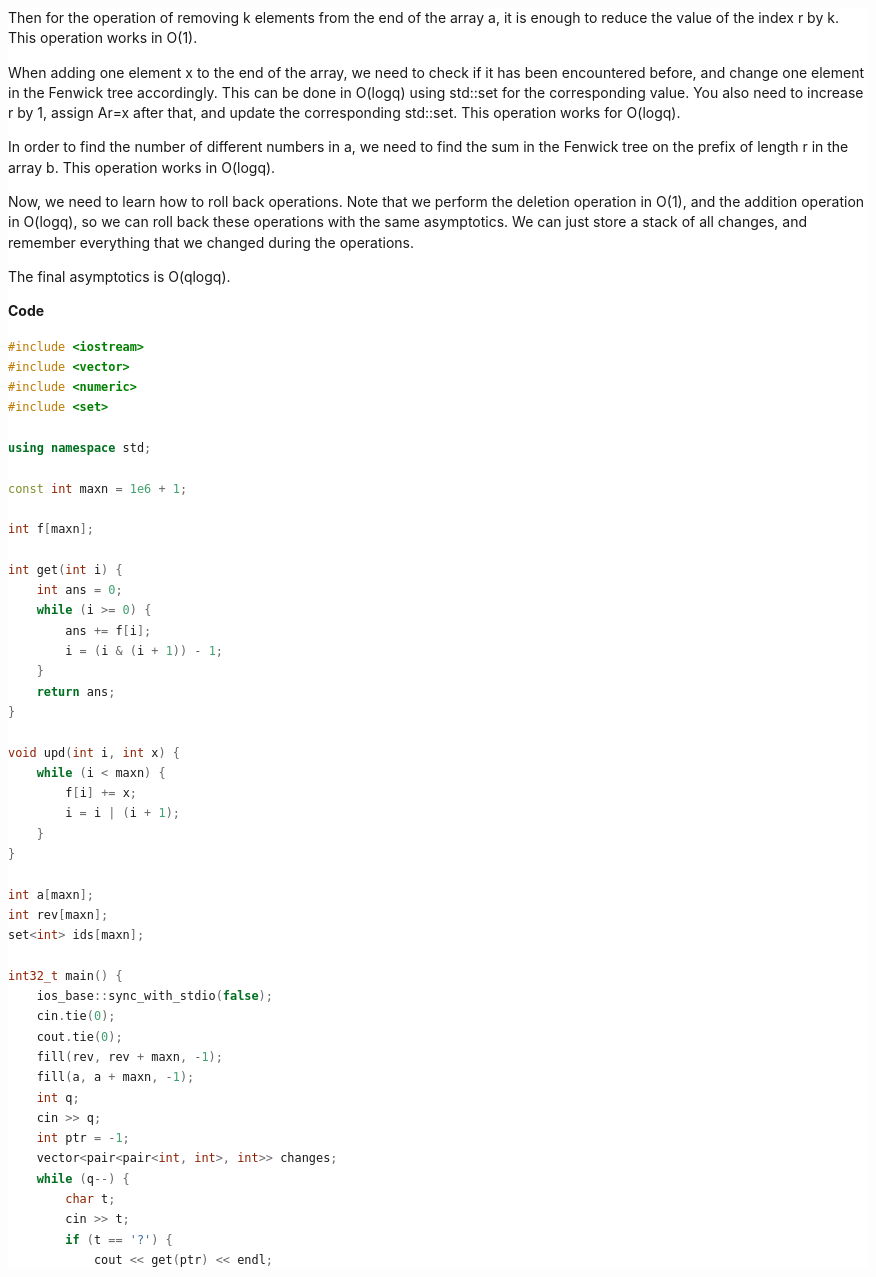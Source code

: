 Then for the operation of removing k elements from the end of the array a, it is enough to reduce the value of the index r by k. This operation works in O(1).

When adding one element x to the end of the array, we need to check if it has been encountered before, and change one element in the Fenwick tree accordingly. This can be done in O(logq) using std::set for the corresponding value. You also need to increase r by 1, assign Ar=x after that, and update the corresponding std::set. This operation works for O(logq).

In order to find the number of different numbers in a, we need to find the sum in the Fenwick tree on the prefix of length r in the array b. This operation works in O(logq).

Now, we need to learn how to roll back operations. Note that we perform the deletion operation in O(1), and the addition operation in O(logq), so we can roll back these operations with the same asymptotics. We can just store a stack of all changes, and remember everything that we changed during the operations.

The final asymptotics is O(qlogq).

 **Code**
```cpp
#include <iostream>
#include <vector>
#include <numeric>
#include <set>

using namespace std;

const int maxn = 1e6 + 1;

int f[maxn];

int get(int i) {
    int ans = 0;
    while (i >= 0) {
        ans += f[i];
        i = (i & (i + 1)) - 1;
    }
    return ans;
}

void upd(int i, int x) {
    while (i < maxn) {
        f[i] += x;
        i = i | (i + 1);
    }
}

int a[maxn];
int rev[maxn];
set<int> ids[maxn];

int32_t main() {
    ios_base::sync_with_stdio(false);
    cin.tie(0);
    cout.tie(0);
    fill(rev, rev + maxn, -1);
    fill(a, a + maxn, -1);
    int q;
    cin >> q;
    int ptr = -1;
    vector<pair<pair<int, int>, int>> changes;
    while (q--) {
        char t;
        cin >> t;
        if (t == '?') {
            cout << get(ptr) << endl;
```